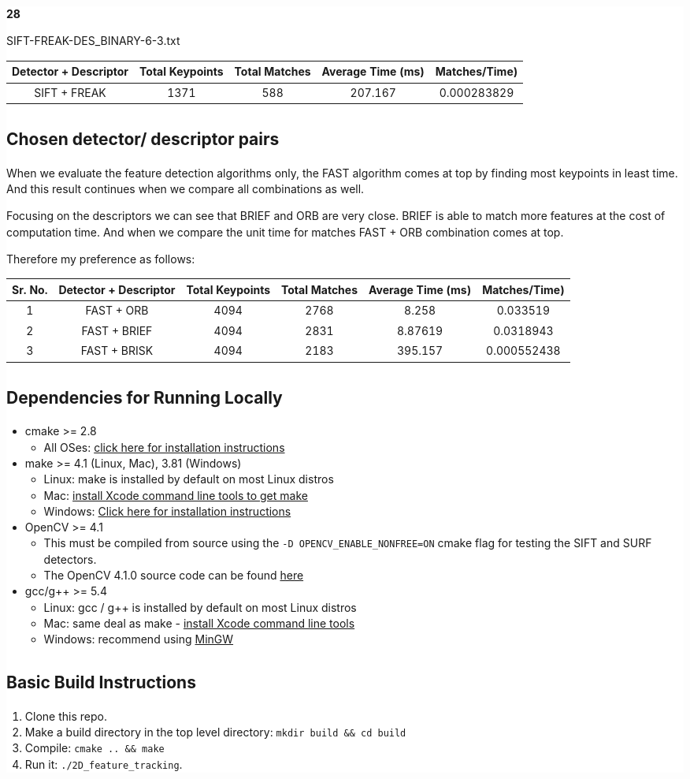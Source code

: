 ********************28********************


SIFT-FREAK-DES_BINARY-6-3.txt

| Detector + Descriptor |Total Keypoints |Total Matches |Average Time (ms) |Matches/Time) |
|:---:|:----:|:-----:|:-----:|:-----:|
| SIFT + FREAK |1371 |588 |207.167 |0.000283829 |

## Chosen detector/ descriptor pairs

When we evaluate the feature detection algorithms only, the FAST algorithm comes at top by finding most keypoints in least time. And this result continues when we compare all combinations as well. 

Focusing on the descriptors we can see that BRIEF and ORB are very close. BRIEF is able to match more features at the cost of computation time. And when we compare the unit time for matches FAST + ORB combination comes at top.

Therefore my preference as follows:

|Sr. No. | Detector + Descriptor |Total Keypoints |Total Matches |Average Time (ms) |Matches/Time) |
|:---:|:---:|:----:|:-----:|:-----:|:-----:|
|1 | FAST + ORB |4094 |2768 |8.258 |0.033519 |
|2 | FAST + BRIEF |4094 |2831 |8.87619 |0.0318943 |
|3 | FAST + BRISK |4094 |2183 |395.157 |0.000552438 |




## Dependencies for Running Locally
* cmake >= 2.8
  * All OSes: [click here for installation instructions](https://cmake.org/install/)
* make >= 4.1 (Linux, Mac), 3.81 (Windows)
  * Linux: make is installed by default on most Linux distros
  * Mac: [install Xcode command line tools to get make](https://developer.apple.com/xcode/features/)
  * Windows: [Click here for installation instructions](http://gnuwin32.sourceforge.net/packages/make.htm)
* OpenCV >= 4.1
  * This must be compiled from source using the `-D OPENCV_ENABLE_NONFREE=ON` cmake flag for testing the SIFT and SURF detectors.
  * The OpenCV 4.1.0 source code can be found [here](https://github.com/opencv/opencv/tree/4.1.0)
* gcc/g++ >= 5.4
  * Linux: gcc / g++ is installed by default on most Linux distros
  * Mac: same deal as make - [install Xcode command line tools](https://developer.apple.com/xcode/features/)
  * Windows: recommend using [MinGW](http://www.mingw.org/)

## Basic Build Instructions

1. Clone this repo.
2. Make a build directory in the top level directory: `mkdir build && cd build`
3. Compile: `cmake .. && make`
4. Run it: `./2D_feature_tracking`.